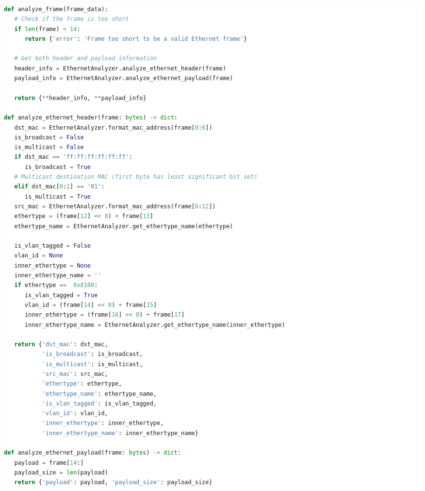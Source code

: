 ```python
def analyze_frame(frame_data):
   # Check if the frame is too short
   if len(frame) < 14:
      return {'error': 'Frame too short to be a valid Ethernet frame'}

   # Get both header and payload information
   header_info = EthernetAnalyzer.analyze_ethernet_header(frame)
   payload_info = EthernetAnalyzer.analyze_ethernet_payload(frame)

   return {**header_info, **payload_info}

def analyze_ethernet_header(frame: bytes) -> dict:
   dst_mac = EthernetAnalyzer.format_mac_address(frame[0:6])
   is_broadcast = False
   is_multicast = False
   if dst_mac == 'ff:ff:ff:ff:ff:ff':
      is_broadcast = True
   # Multicast destination MAC (first byte has least significant bit set)
   elif dst_mac[0:2] == '01':
      is_multicast = True
   src_mac = EthernetAnalyzer.format_mac_address(frame[6:12])
   ethertype = (frame[12] << 8) + frame[13]
   ethertype_name = EthernetAnalyzer.get_ethertype_name(ethertype)

   is_vlan_tagged = False
   vlan_id = None
   inner_ethertype = None
   inner_ethertype_name = ''
   if ethertype ==  0x8100:
      is_vlan_tagged = True
      vlan_id = (frame[14] << 8) + frame[15]
      inner_ethertype = (frame[16] << 8) + frame[17]
      inner_ethertype_name = EthernetAnalyzer.get_ethertype_name(inner_ethertype)

   return {'dst_mac': dst_mac,
           'is_broadcast': is_broadcast,
           'is_multicast': is_multicast,
           'src_mac': src_mac,
           'ethertype': ethertype,
           'ethertype_name': ethertype_name,
           'is_vlan_tagged': is_vlan_tagged,
           'vlan_id': vlan_id,
           'inner_ethertype': inner_ethertype,
           'inner_ethertype_name': inner_ethertype_name}

def analyze_ethernet_payload(frame: bytes) -> dict:
   payload = frame[14:]
   payload_size = len(payload)
   return {'payload': payload, 'payload_size': payload_size}
```

